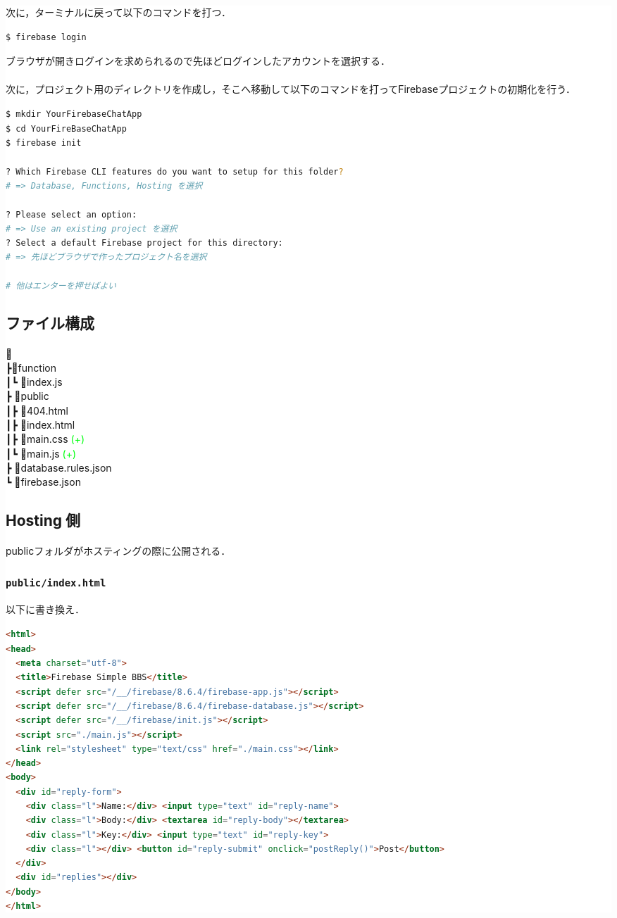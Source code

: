 次に，ターミナルに戻って以下のコマンドを打つ．
```bash
$ firebase login
```
ブラウザが開きログインを求められるので先ほどログインしたアカウントを選択する．  
<br>
次に，プロジェクト用のディレクトリを作成し，そこへ移動して以下のコマンドを打ってFirebaseプロジェクトの初期化を行う．

```bash
$ mkdir YourFirebaseChatApp
$ cd YourFireBaseChatApp
$ firebase init

? Which Firebase CLI features do you want to setup for this folder?
# => Database, Functions, Hosting を選択

? Please select an option:
# => Use an existing project を選択
? Select a default Firebase project for this directory:
# => 先ほどブラウザで作ったプロジェクト名を選択

# 他はエンターを押せばよい
```


## ファイル構成
📂  
┣📂function  
┃┗ 📜index.js  
┣ 📂public  
┃┣ 📜404.html  
┃┣ 📜index.html  
┃┣ 📜main.css <span style="color: #00FF0F; ">(+)</span>  
┃┗ 📜main.js <span style="color: #00FF0F; ">(+)</span>  
┣ 📜database.rules.json  
┗ 📜firebase.json  

## Hosting 側
publicフォルダがホスティングの際に公開される．
### ```public/index.html```
以下に書き換え．
``` html
<html>
<head>
  <meta charset="utf-8">
  <title>Firebase Simple BBS</title>
  <script defer src="/__/firebase/8.6.4/firebase-app.js"></script>
  <script defer src="/__/firebase/8.6.4/firebase-database.js"></script>
  <script defer src="/__/firebase/init.js"></script>
  <script src="./main.js"></script>
  <link rel="stylesheet" type="text/css" href="./main.css"></link>
</head>
<body>
  <div id="reply-form">
    <div class="l">Name:</div> <input type="text" id="reply-name">
    <div class="l">Body:</div> <textarea id="reply-body"></textarea>
    <div class="l">Key:</div> <input type="text" id="reply-key">
    <div class="l"></div> <button id="reply-submit" onclick="postReply()">Post</button>
  </div>
  <div id="replies"></div>
</body>
</html>
```  
